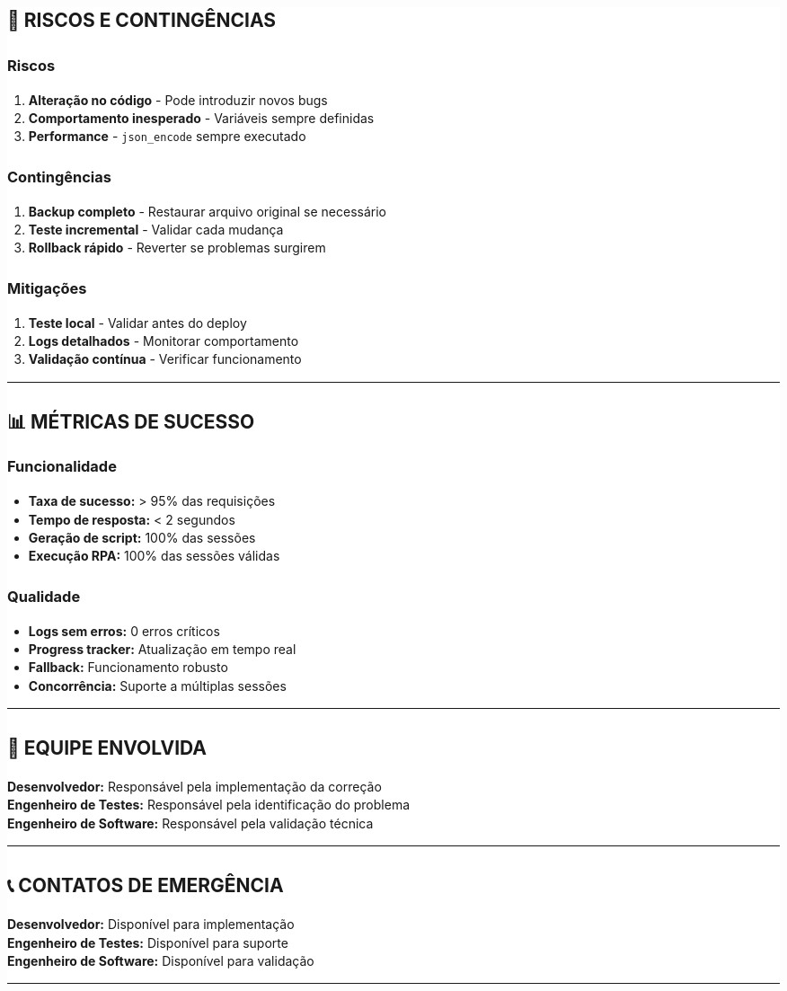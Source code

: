 
## 🚨 RISCOS E CONTINGÊNCIAS

### Riscos
1. **Alteração no código** - Pode introduzir novos bugs
2. **Comportamento inesperado** - Variáveis sempre definidas
3. **Performance** - `json_encode` sempre executado

### Contingências
1. **Backup completo** - Restaurar arquivo original se necessário
2. **Teste incremental** - Validar cada mudança
3. **Rollback rápido** - Reverter se problemas surgirem

### Mitigações
1. **Teste local** - Validar antes do deploy
2. **Logs detalhados** - Monitorar comportamento
3. **Validação contínua** - Verificar funcionamento

---

## 📊 MÉTRICAS DE SUCESSO

### Funcionalidade
- **Taxa de sucesso:** > 95% das requisições
- **Tempo de resposta:** < 2 segundos
- **Geração de script:** 100% das sessões
- **Execução RPA:** 100% das sessões válidas

### Qualidade
- **Logs sem erros:** 0 erros críticos
- **Progress tracker:** Atualização em tempo real
- **Fallback:** Funcionamento robusto
- **Concorrência:** Suporte a múltiplas sessões

---

## 👥 EQUIPE ENVOLVIDA

**Desenvolvedor:** Responsável pela implementação da correção  
**Engenheiro de Testes:** Responsável pela identificação do problema  
**Engenheiro de Software:** Responsável pela validação técnica  

---

## 📞 CONTATOS DE EMERGÊNCIA

**Desenvolvedor:** Disponível para implementação  
**Engenheiro de Testes:** Disponível para suporte  
**Engenheiro de Software:** Disponível para validação  

---